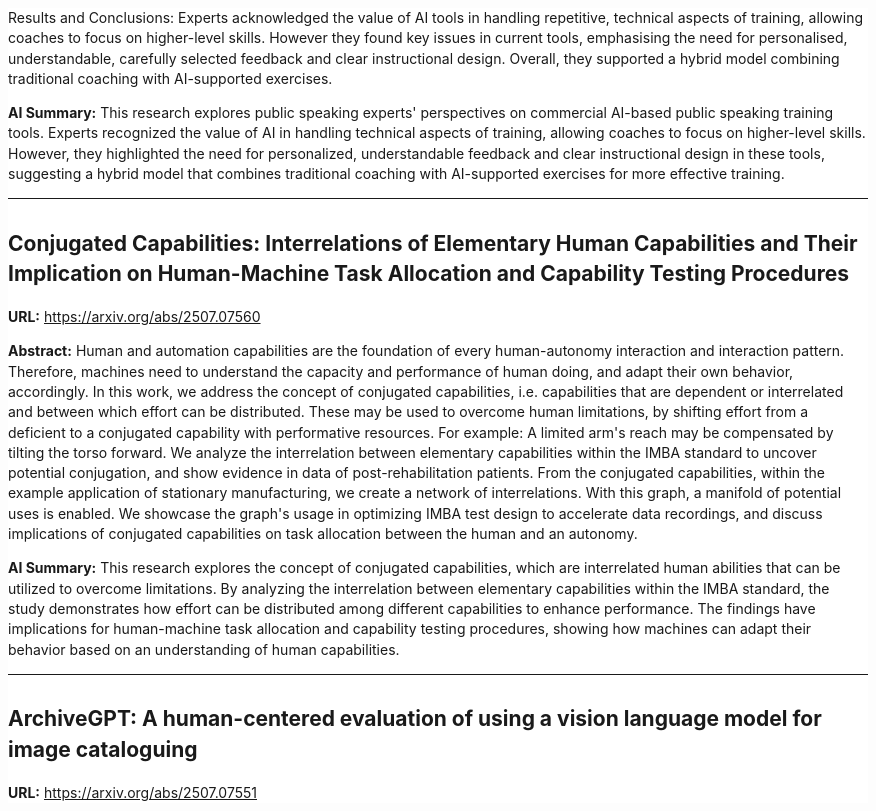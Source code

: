 Results and Conclusions: Experts acknowledged the value of AI tools in handling repetitive, technical aspects of training, allowing coaches to focus on higher-level skills. However they found key issues in current tools, emphasising the need for personalised, understandable, carefully selected feedback and clear instructional design. Overall, they supported a hybrid model combining traditional coaching with AI-supported exercises.

**AI Summary:** This research explores public speaking experts' perspectives on commercial AI-based public speaking training tools. Experts recognized the value of AI in handling technical aspects of training, allowing coaches to focus on higher-level skills. However, they highlighted the need for personalized, understandable feedback and clear instructional design in these tools, suggesting a hybrid model that combines traditional coaching with AI-supported exercises for more effective training.

---

## Conjugated Capabilities: Interrelations of Elementary Human Capabilities and Their Implication on Human-Machine Task Allocation and Capability Testing Procedures
**URL:** https://arxiv.org/abs/2507.07560

**Abstract:** Human and automation capabilities are the foundation of every human-autonomy interaction and interaction pattern. Therefore, machines need to understand the capacity and performance of human doing, and adapt their own behavior, accordingly. In this work, we address the concept of conjugated capabilities, i.e. capabilities that are dependent or interrelated and between which effort can be distributed. These may be used to overcome human limitations, by shifting effort from a deficient to a conjugated capability with performative resources. For example: A limited arm's reach may be compensated by tilting the torso forward. We analyze the interrelation between elementary capabilities within the IMBA standard to uncover potential conjugation, and show evidence in data of post-rehabilitation patients. From the conjugated capabilities, within the example application of stationary manufacturing, we create a network of interrelations. With this graph, a manifold of potential uses is enabled. We showcase the graph's usage in optimizing IMBA test design to accelerate data recordings, and discuss implications of conjugated capabilities on task allocation between the human and an autonomy.

**AI Summary:** This research explores the concept of conjugated capabilities, which are interrelated human abilities that can be utilized to overcome limitations. By analyzing the interrelation between elementary capabilities within the IMBA standard, the study demonstrates how effort can be distributed among different capabilities to enhance performance. The findings have implications for human-machine task allocation and capability testing procedures, showing how machines can adapt their behavior based on an understanding of human capabilities.

---

## ArchiveGPT: A human-centered evaluation of using a vision language model for image cataloguing
**URL:** https://arxiv.org/abs/2507.07551
